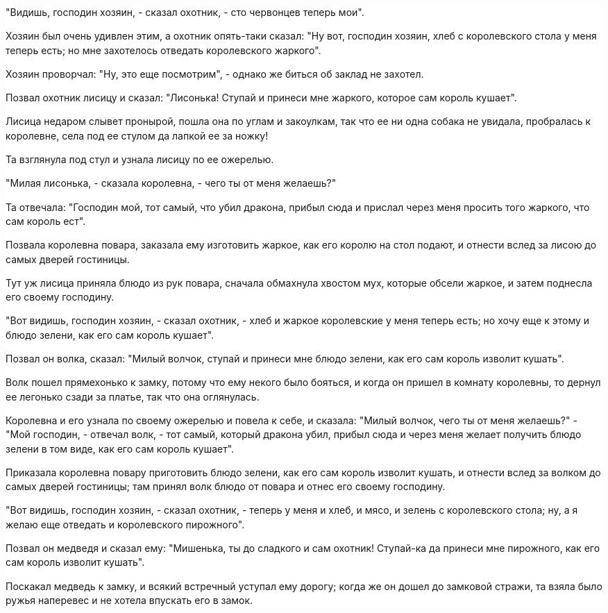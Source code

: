 "Видишь, господин хозяин, - сказал охотник, - сто червонцев теперь
мои".

Хозяин был очень удивлен этим, а охотник опять-таки сказал: "Ну вот,
господин хозяин, хлеб с королевского стола у меня теперь есть; но мне
захотелось отведать королевского жаркого".

Хозяин проворчал: "Ну, это еще посмотрим", - однако же биться об
заклад не захотел.

Позвал охотник лисицу и сказал: "Лисонька! Ступай и принеси мне
жаркого, которое сам король кушает".

Лисица недаром слывет пронырой, пошла она по углам и закоулкам, так что
ее ни одна собака не увидала, пробралась к королевне, села под ее стулом
да лапкой ее за ножку!

Та взглянула под стул и узнала лисицу по ее ожерелью.

"Милая лисонька, - сказала королевна, - чего ты от меня желаешь?"

Та отвечала: "Господин мой, тот самый, что убил дракона, прибыл сюда и
прислал через меня просить того жаркого, что сам король ест".

Позвала королевна повара, заказала ему изготовить жаркое, как его королю
на стол подают, и отнести вслед за лисою до самых дверей гостиницы.

Тут уж лисица приняла блюдо из рук повара, сначала обмахнула хвостом
мух, которые обсели жаркое, и затем поднесла его своему господину.

"Вот видишь, господин хозяин, - сказал охотник, - хлеб и жаркое
королевские у меня теперь есть; но хочу еще к этому и блюдо зелени, как
его сам король кушает".

Позвал он волка, сказал: "Милый волчок, ступай и принеси мне блюдо
зелени, как его сам король изволит кушать".

Волк пошел прямехонько к замку, потому что ему некого было бояться, и
когда он пришел в комнату королевны, то дернул ее легонько сзади за
платье, так что она оглянулась.

Королевна и его узнала по своему ожерелью и повела к себе, и сказала:
"Милый волчок, чего ты от меня желаешь?" - "Мой господин, - отвечал
волк, - тот самый, который дракона убил, прибыл сюда и через меня желает
получить блюдо зелени в том виде, как его сам король кушает".

Приказала королевна повару приготовить блюдо зелени, как его сам король
изволит кушать, и отнести вслед за волком до самых дверей гостиницы; там
принял волк блюдо от повара и отнес его своему господину.

"Вот видишь, господин хозяин, - сказал охотник, - теперь у меня и хлеб,
и мясо, и зелень с королевского стола; ну, а я желаю еще отведать и
королевского пирожного".

Позвал он медведя и сказал ему: "Мишенька, ты до сладкого и сам
охотник! Ступай-ка да принеси мне пирожного, как его сам король изволит
кушать".

Поскакал медведь к замку, и всякий встречный уступал ему дорогу; когда
же он дошел до замковой стражи, та взяла было ружья наперевес и не
хотела впускать его в замок.
